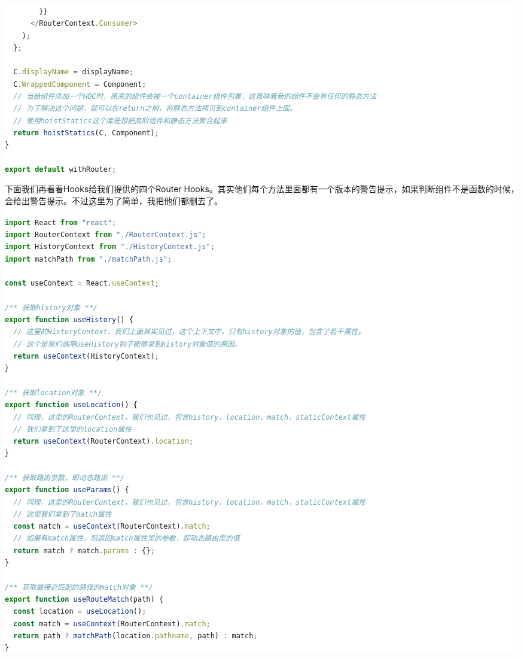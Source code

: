 ```js
        }}
      </RouterContext.Consumer>
    );
  };

  C.displayName = displayName;
  C.WrappedComponent = Component;
  // 当给组件添加一个HOC时，原来的组件会被一个container组件包裹，这意味着新的组件不会有任何的静态方法
  // 为了解决这个问题，就可以在return之前，将静态方法拷贝到container组件上面。
  // 使用hoistStatics这个库是想把高阶组件和静态方法聚合起来
  return hoistStatics(C, Component);
}

export default withRouter;
```

下面我们再看看Hooks给我们提供的四个Router Hooks。其实他们每个方法里面都有一个版本的警告提示，如果判断组件不是函数的时候，会给出警告提示。不过这里为了简单，我把他们都删去了。
```js
import React from "react";
import RouterContext from "./RouterContext.js";
import HistoryContext from "./HistoryContext.js";
import matchPath from "./matchPath.js";

const useContext = React.useContext;

/** 获取history对象 **/
export function useHistory() {
  // 这里的HistoryContext，我们上面其实见过，这个上下文中，只有history对象的值，包含了若干属性。
  // 这个是我们调用useHistory钩子能够拿到history对象值的原因。
  return useContext(HistoryContext);
}

/** 获取location对象 **/
export function useLocation() {
  // 同理，这里的RouterContext，我们也见过，包含history，location，match，staticContext属性
  // 我们拿到了这里的location属性
  return useContext(RouterContext).location;
}

/** 获取路由参数，即动态路由 **/
export function useParams() {
  // 同理，这里的RouterContext，我们也见过，包含history，location，match，staticContext属性
  // 这里我们拿到了match属性
  const match = useContext(RouterContext).match;
  // 如果有match属性，则返回match属性里的参数，即动态路由里的值
  return match ? match.params : {};
}

/** 获取最接近匹配的路径的match对象 **/
export function useRouteMatch(path) {
  const location = useLocation();
  const match = useContext(RouterContext).match;
  return path ? matchPath(location.pathname, path) : match;
}
```
